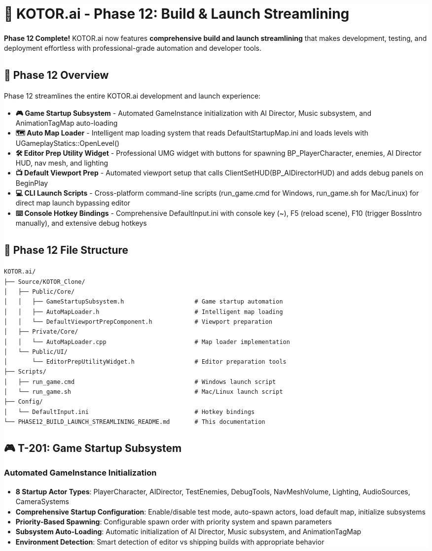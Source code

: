 # 🚀 KOTOR.ai - Phase 12: Build & Launch Streamlining

**Phase 12 Complete!** KOTOR.ai now features **comprehensive build and launch streamlining** that makes development, testing, and deployment effortless with professional-grade automation and developer tools.

## 🎯 Phase 12 Overview

Phase 12 streamlines the entire KOTOR.ai development and launch experience:

- **🎮 Game Startup Subsystem** - Automated GameInstance initialization with AI Director, Music subsystem, and AnimationTagMap auto-loading
- **🗺️ Auto Map Loader** - Intelligent map loading system that reads DefaultStartupMap.ini and loads levels with UGameplayStatics::OpenLevel()
- **🛠️ Editor Prep Utility Widget** - Professional UMG widget with buttons for spawning BP_PlayerCharacter, enemies, AI Director HUD, nav mesh, and lighting
- **📺 Default Viewport Prep** - Automated viewport setup that calls ClientSetHUD(BP_AIDirectorHUD) and adds debug panels on BeginPlay
- **💻 CLI Launch Scripts** - Cross-platform command-line scripts (run_game.cmd for Windows, run_game.sh for Mac/Linux) for direct map launch bypassing editor
- **⌨️ Console Hotkey Bindings** - Comprehensive DefaultInput.ini with console key (~), F5 (reload scene), F10 (trigger BossIntro manually), and extensive debug hotkeys

## 📁 Phase 12 File Structure

```
KOTOR.ai/
├── Source/KOTOR_Clone/
│   ├── Public/Core/
│   │   ├── GameStartupSubsystem.h                    # Game startup automation
│   │   ├── AutoMapLoader.h                           # Intelligent map loading
│   │   └── DefaultViewportPrepComponent.h            # Viewport preparation
│   ├── Private/Core/
│   │   └── AutoMapLoader.cpp                         # Map loader implementation
│   └── Public/UI/
│       └── EditorPrepUtilityWidget.h                 # Editor preparation tools
├── Scripts/
│   ├── run_game.cmd                                  # Windows launch script
│   └── run_game.sh                                   # Mac/Linux launch script
├── Config/
│   └── DefaultInput.ini                              # Hotkey bindings
└── PHASE12_BUILD_LAUNCH_STREAMLINING_README.md       # This documentation
```

## 🎮 T-201: Game Startup Subsystem

### **Automated GameInstance Initialization**
- **8 Startup Actor Types**: PlayerCharacter, AIDirector, TestEnemies, DebugTools, NavMeshVolume, Lighting, AudioSources, CameraSystems
- **Comprehensive Startup Configuration**: Enable/disable test mode, auto-spawn actors, load default map, initialize subsystems
- **Priority-Based Spawning**: Configurable spawn order with priority system and spawn parameters
- **Subsystem Auto-Loading**: Automatic initialization of AI Director, Music subsystem, and AnimationTagMap
- **Environment Detection**: Smart detection of editor vs shipping builds with appropriate behavior
